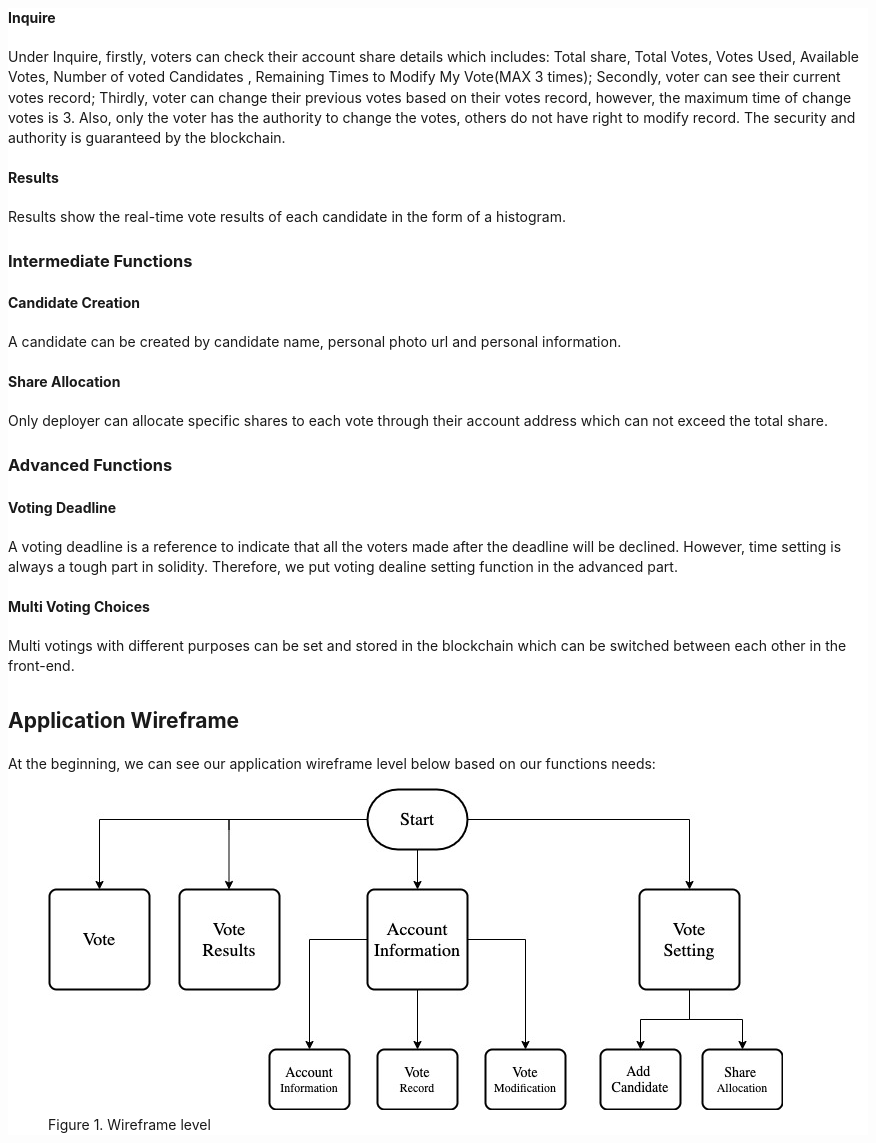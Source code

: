 #### Inquire

Under Inquire, firstly, voters can check their account share details which includes: Total share, Total Votes, Votes Used, Available Votes, Number of voted Candidates , Remaining Times to Modify My Vote(MAX 3 times); Secondly, voter can see their current votes record;
Thirdly, voter can change their previous votes based on their votes record, however, the maximum time of change votes is 3. Also, only the voter has the authority to change the votes, others do not have right to modify record. The security and authority is guaranteed by the blockchain.

#### Results

Results show the real-time vote results of each candidate in the form of a histogram.

### Intermediate Functions

#### Candidate Creation

A candidate can be created by candidate name, personal photo url and personal information.

#### Share Allocation

Only deployer can allocate specific shares to each vote through their account address which can not exceed the total share.

### Advanced Functions

#### Voting Deadline

A voting deadline is a reference to indicate that all the voters made after the deadline will be declined. However, time setting is always a tough part in solidity. Therefore, we put voting dealine setting function in the advanced part.

#### Multi Voting Choices

Multi votings with different purposes can be set and stored in the blockchain which can be switched between each other in the front-end.

## Application Wireframe

At the beginning, we can see our application wireframe level below based on our functions needs:

<figure class="image">
<img src="./images/Function Diagram.jpg"/>
<figcaption> Figure 1. Wireframe level</figcaption>
</figure> 
